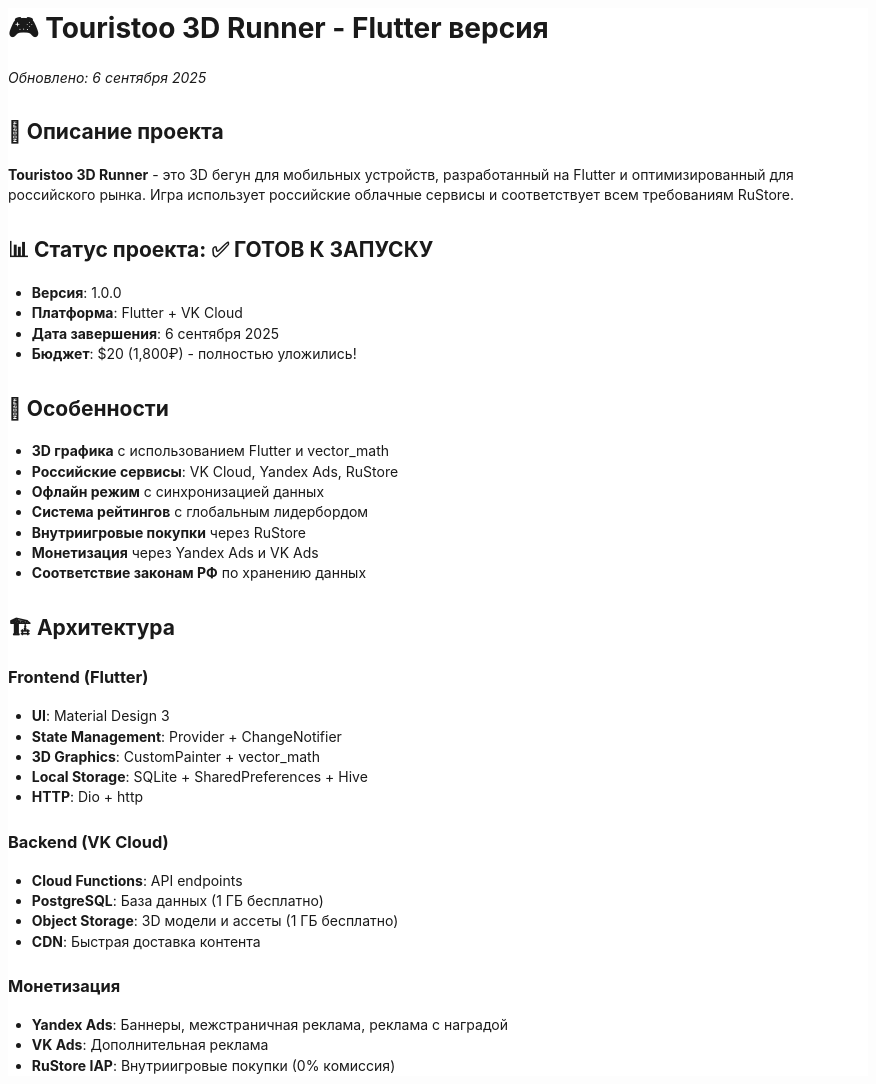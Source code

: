 # 🎮 Touristoo 3D Runner - Flutter версия

_Обновлено: 6 сентября 2025_

## 📱 Описание проекта

**Touristoo 3D Runner** - это 3D бегун для мобильных устройств, разработанный на Flutter и оптимизированный для российского рынка. Игра использует российские облачные сервисы и соответствует всем требованиям RuStore.

## 📊 Статус проекта: ✅ ГОТОВ К ЗАПУСКУ

- **Версия**: 1.0.0
- **Платформа**: Flutter + VK Cloud
- **Дата завершения**: 6 сентября 2025
- **Бюджет**: $20 (1,800₽) - полностью уложились!

## 🚀 Особенности

- **3D графика** с использованием Flutter и vector_math
- **Российские сервисы**: VK Cloud, Yandex Ads, RuStore
- **Офлайн режим** с синхронизацией данных
- **Система рейтингов** с глобальным лидербордом
- **Внутриигровые покупки** через RuStore
- **Монетизация** через Yandex Ads и VK Ads
- **Соответствие законам РФ** по хранению данных

## 🏗 Архитектура

### Frontend (Flutter)

- **UI**: Material Design 3
- **State Management**: Provider + ChangeNotifier
- **3D Graphics**: CustomPainter + vector_math
- **Local Storage**: SQLite + SharedPreferences + Hive
- **HTTP**: Dio + http

### Backend (VK Cloud)

- **Cloud Functions**: API endpoints
- **PostgreSQL**: База данных (1 ГБ бесплатно)
- **Object Storage**: 3D модели и ассеты (1 ГБ бесплатно)
- **CDN**: Быстрая доставка контента

### Монетизация

- **Yandex Ads**: Баннеры, межстраничная реклама, реклама с наградой
- **VK Ads**: Дополнительная реклама
- **RuStore IAP**: Внутриигровые покупки (0% комиссия)
